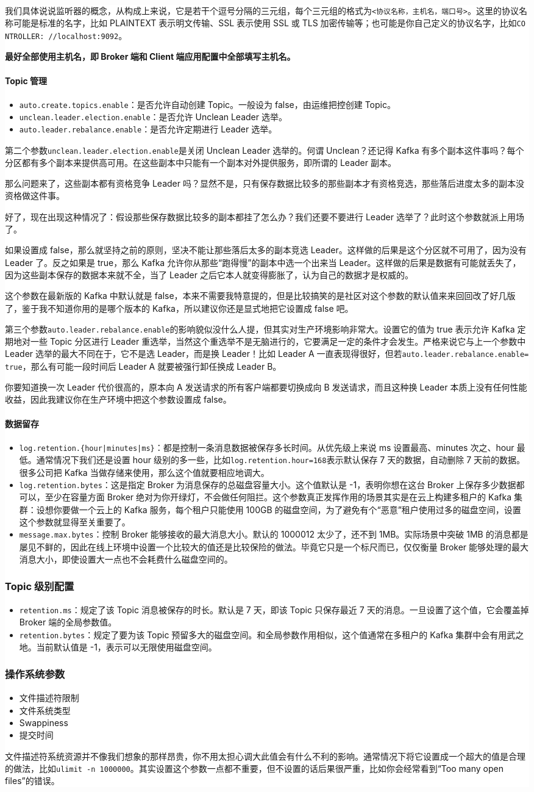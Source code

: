 我们具体说说监听器的概念，从构成上来说，它是若干个逗号分隔的三元组，每个三元组的格式为`<协议名称，主机名，端口号>`。这里的协议名称可能是标准的名字，比如 PLAINTEXT 表示明文传输、SSL 表示使用 SSL 或 TLS 加密传输等；也可能是你自己定义的协议名字，比如`CONTROLLER: //localhost:9092`。

**最好全部使用主机名，即 Broker 端和 Client 端应用配置中全部填写主机名。**

#### Topic 管理

- `auto.create.topics.enable`：是否允许自动创建 Topic。一般设为 false，由运维把控创建 Topic。
- `unclean.leader.election.enable`：是否允许 Unclean Leader 选举。
- `auto.leader.rebalance.enable`：是否允许定期进行 Leader 选举。

第二个参数`unclean.leader.election.enable`是关闭 Unclean Leader 选举的。何谓 Unclean？还记得 Kafka 有多个副本这件事吗？每个分区都有多个副本来提供高可用。在这些副本中只能有一个副本对外提供服务，即所谓的 Leader 副本。

那么问题来了，这些副本都有资格竞争 Leader 吗？显然不是，只有保存数据比较多的那些副本才有资格竞选，那些落后进度太多的副本没资格做这件事。

好了，现在出现这种情况了：假设那些保存数据比较多的副本都挂了怎么办？我们还要不要进行 Leader 选举了？此时这个参数就派上用场了。

如果设置成 false，那么就坚持之前的原则，坚决不能让那些落后太多的副本竞选 Leader。这样做的后果是这个分区就不可用了，因为没有 Leader 了。反之如果是 true，那么 Kafka 允许你从那些“跑得慢”的副本中选一个出来当 Leader。这样做的后果是数据有可能就丢失了，因为这些副本保存的数据本来就不全，当了 Leader 之后它本人就变得膨胀了，认为自己的数据才是权威的。

这个参数在最新版的 Kafka 中默认就是 false，本来不需要我特意提的，但是比较搞笑的是社区对这个参数的默认值来来回回改了好几版了，鉴于我不知道你用的是哪个版本的 Kafka，所以建议你还是显式地把它设置成 false 吧。

第三个参数`auto.leader.rebalance.enable`的影响貌似没什么人提，但其实对生产环境影响非常大。设置它的值为 true 表示允许 Kafka 定期地对一些 Topic 分区进行 Leader 重选举，当然这个重选举不是无脑进行的，它要满足一定的条件才会发生。严格来说它与上一个参数中 Leader 选举的最大不同在于，它不是选 Leader，而是换 Leader！比如 Leader A 一直表现得很好，但若`auto.leader.rebalance.enable=true`，那么有可能一段时间后 Leader A 就要被强行卸任换成 Leader B。

你要知道换一次 Leader 代价很高的，原本向 A 发送请求的所有客户端都要切换成向 B 发送请求，而且这种换 Leader 本质上没有任何性能收益，因此我建议你在生产环境中把这个参数设置成 false。

#### 数据留存

- `log.retention.{hour|minutes|ms}`：都是控制一条消息数据被保存多长时间。从优先级上来说 ms 设置最高、minutes 次之、hour 最低。通常情况下我们还是设置 hour 级别的多一些，比如`log.retention.hour=168`表示默认保存 7 天的数据，自动删除 7 天前的数据。很多公司把 Kafka 当做存储来使用，那么这个值就要相应地调大。
- `log.retention.bytes`：这是指定 Broker 为消息保存的总磁盘容量大小。这个值默认是 -1，表明你想在这台 Broker 上保存多少数据都可以，至少在容量方面 Broker 绝对为你开绿灯，不会做任何阻拦。这个参数真正发挥作用的场景其实是在云上构建多租户的 Kafka 集群：设想你要做一个云上的 Kafka 服务，每个租户只能使用 100GB 的磁盘空间，为了避免有个“恶意”租户使用过多的磁盘空间，设置这个参数就显得至关重要了。
- `message.max.bytes`：控制 Broker 能够接收的最大消息大小。默认的 1000012 太少了，还不到 1MB。实际场景中突破 1MB 的消息都是屡见不鲜的，因此在线上环境中设置一个比较大的值还是比较保险的做法。毕竟它只是一个标尺而已，仅仅衡量 Broker 能够处理的最大消息大小，即使设置大一点也不会耗费什么磁盘空间的。

### Topic 级别配置

- `retention.ms`：规定了该 Topic 消息被保存的时长。默认是 7 天，即该 Topic 只保存最近 7 天的消息。一旦设置了这个值，它会覆盖掉 Broker 端的全局参数值。
- `retention.bytes`：规定了要为该 Topic 预留多大的磁盘空间。和全局参数作用相似，这个值通常在多租户的 Kafka 集群中会有用武之地。当前默认值是 -1，表示可以无限使用磁盘空间。

### 操作系统参数

- 文件描述符限制
- 文件系统类型
- Swappiness
- 提交时间

文件描述符系统资源并不像我们想象的那样昂贵，你不用太担心调大此值会有什么不利的影响。通常情况下将它设置成一个超大的值是合理的做法，比如`ulimit -n 1000000`。其实设置这个参数一点都不重要，但不设置的话后果很严重，比如你会经常看到“Too many open files”的错误。
